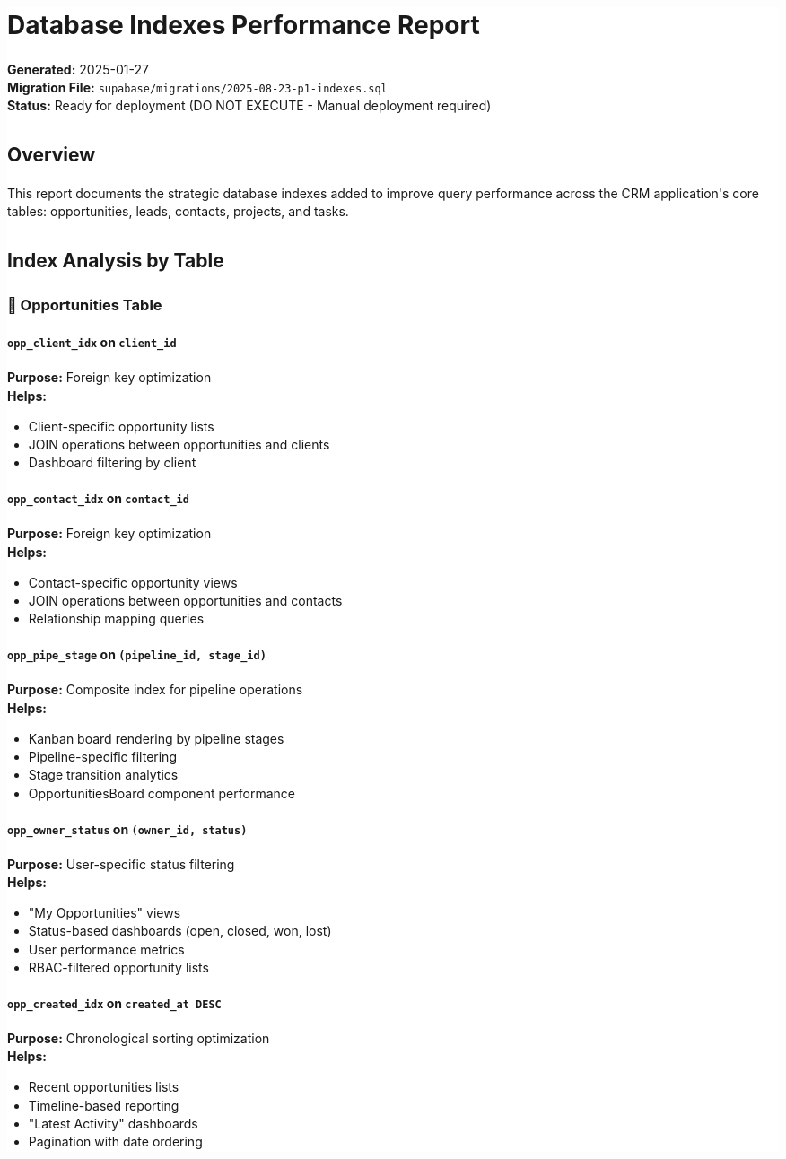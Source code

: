 # Database Indexes Performance Report

**Generated:** 2025-01-27  
**Migration File:** `supabase/migrations/2025-08-23-p1-indexes.sql`  
**Status:** Ready for deployment (DO NOT EXECUTE - Manual deployment required)

## Overview

This report documents the strategic database indexes added to improve query performance across the CRM application's core tables: opportunities, leads, contacts, projects, and tasks.

## Index Analysis by Table

### 🎯 Opportunities Table

#### `opp_client_idx` on `client_id`
**Purpose:** Foreign key optimization  
**Helps:**
- Client-specific opportunity lists
- JOIN operations between opportunities and clients
- Dashboard filtering by client

#### `opp_contact_idx` on `contact_id`
**Purpose:** Foreign key optimization  
**Helps:**
- Contact-specific opportunity views
- JOIN operations between opportunities and contacts
- Relationship mapping queries

#### `opp_pipe_stage` on `(pipeline_id, stage_id)`
**Purpose:** Composite index for pipeline operations  
**Helps:**
- Kanban board rendering by pipeline stages
- Pipeline-specific filtering
- Stage transition analytics
- OpportunitiesBoard component performance

#### `opp_owner_status` on `(owner_id, status)`
**Purpose:** User-specific status filtering  
**Helps:**
- "My Opportunities" views
- Status-based dashboards (open, closed, won, lost)
- User performance metrics
- RBAC-filtered opportunity lists

#### `opp_created_idx` on `created_at DESC`
**Purpose:** Chronological sorting optimization  
**Helps:**
- Recent opportunities lists
- Timeline-based reporting
- "Latest Activity" dashboards
- Pagination with date ordering
